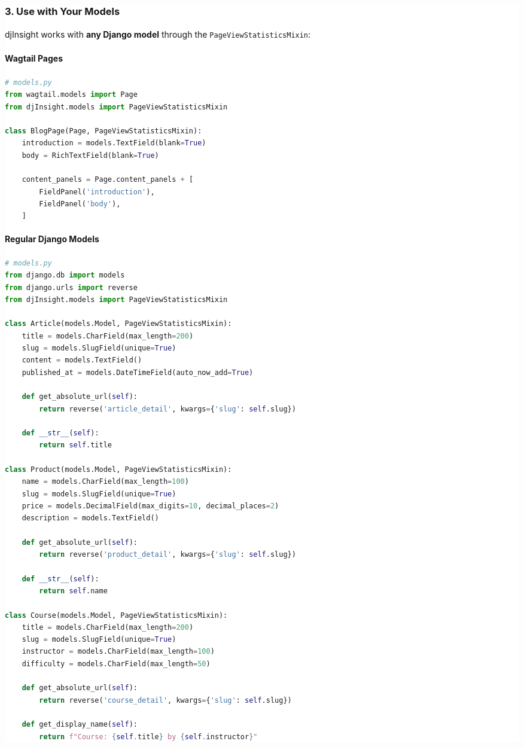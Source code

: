 ### 3. Use with Your Models

djInsight works with **any Django model** through the `PageViewStatisticsMixin`:

#### Wagtail Pages

```python
# models.py
from wagtail.models import Page
from djInsight.models import PageViewStatisticsMixin

class BlogPage(Page, PageViewStatisticsMixin):
    introduction = models.TextField(blank=True)
    body = RichTextField(blank=True)
    
    content_panels = Page.content_panels + [
        FieldPanel('introduction'),
        FieldPanel('body'),
    ]
```

#### Regular Django Models

```python
# models.py
from django.db import models
from django.urls import reverse
from djInsight.models import PageViewStatisticsMixin

class Article(models.Model, PageViewStatisticsMixin):
    title = models.CharField(max_length=200)
    slug = models.SlugField(unique=True)
    content = models.TextField()
    published_at = models.DateTimeField(auto_now_add=True)
    
    def get_absolute_url(self):
        return reverse('article_detail', kwargs={'slug': self.slug})
    
    def __str__(self):
        return self.title

class Product(models.Model, PageViewStatisticsMixin):
    name = models.CharField(max_length=100)
    slug = models.SlugField(unique=True)
    price = models.DecimalField(max_digits=10, decimal_places=2)
    description = models.TextField()
    
    def get_absolute_url(self):
        return reverse('product_detail', kwargs={'slug': self.slug})
    
    def __str__(self):
        return self.name

class Course(models.Model, PageViewStatisticsMixin):
    title = models.CharField(max_length=200)
    slug = models.SlugField(unique=True)
    instructor = models.CharField(max_length=100)
    difficulty = models.CharField(max_length=50)
    
    def get_absolute_url(self):
        return reverse('course_detail', kwargs={'slug': self.slug})
    
    def get_display_name(self):
        return f"Course: {self.title} by {self.instructor}"

```